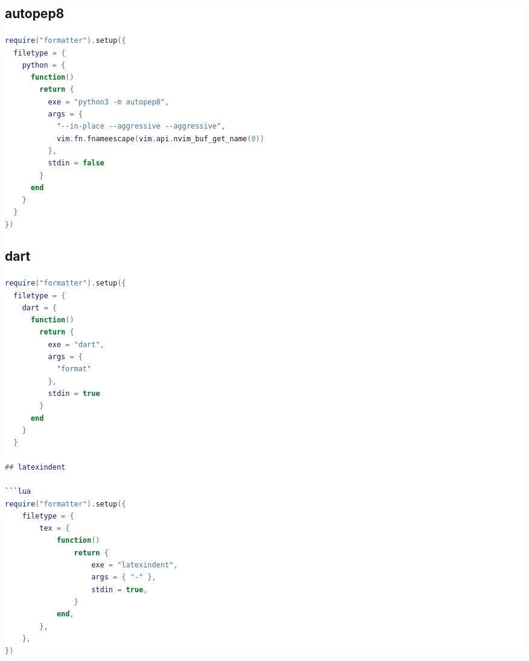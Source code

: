 ## autopep8

```lua
require("formatter").setup({
  filetype = {
    python = {
      function()
        return {
          exe = "python3 -m autopep8",
          args = {
            "--in-place --aggressive --aggressive",
            vim.fn.fnameescape(vim.api.nvim_buf_get_name(0))
          },
          stdin = false
        }
      end
    }
  }
})
```

## dart

````lua
require("formatter").setup({
  filetype = {
    dart = {
      function()
        return {
          exe = "dart",
          args = {
            "format"
          },
          stdin = true
        }
      end
    }
  }

## latexindent

```lua
require("formatter").setup({
	filetype = {
		tex = {
			function()
				return {
					exe = "latexindent",
					args = { "-" },
					stdin = true,
				}
			end,
		},
	},
})
````
